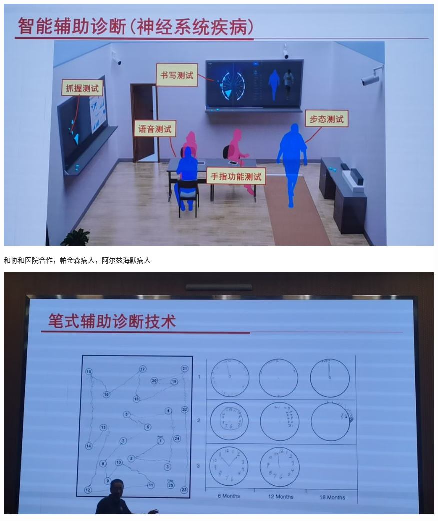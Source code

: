 ![image-20250729111022330](markdown-img/Day2-2.assets/image-20250729111022330.png)

和协和医院合作，帕金森病人，阿尔兹海默病人

![image-20250729111103363](markdown-img/Day2-2.assets/image-20250729111103363.png)
